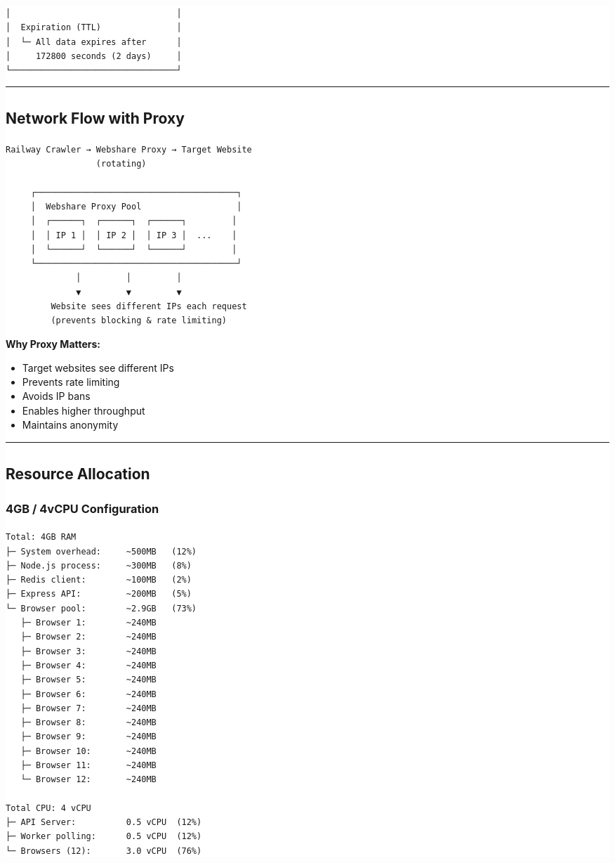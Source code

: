 ```
│                                 │
│  Expiration (TTL)               │
│  └─ All data expires after      │
│     172800 seconds (2 days)     │
└─────────────────────────────────┘
```

---

## Network Flow with Proxy

```
Railway Crawler → Webshare Proxy → Target Website
                  (rotating)

     ┌────────────────────────────────────────┐
     │  Webshare Proxy Pool                   │
     │  ┌──────┐  ┌──────┐  ┌──────┐         │
     │  │ IP 1 │  │ IP 2 │  │ IP 3 │  ...    │
     │  └──────┘  └──────┘  └──────┘         │
     └────────────────────────────────────────┘
              │         │         │
              ▼         ▼         ▼
         Website sees different IPs each request
         (prevents blocking & rate limiting)
```

**Why Proxy Matters:**
- Target websites see different IPs
- Prevents rate limiting
- Avoids IP bans
- Enables higher throughput
- Maintains anonymity

---

## Resource Allocation

### 4GB / 4vCPU Configuration

```
Total: 4GB RAM
├─ System overhead:     ~500MB   (12%)
├─ Node.js process:     ~300MB   (8%)
├─ Redis client:        ~100MB   (2%)
├─ Express API:         ~200MB   (5%)
└─ Browser pool:        ~2.9GB   (73%)
   ├─ Browser 1:        ~240MB
   ├─ Browser 2:        ~240MB
   ├─ Browser 3:        ~240MB
   ├─ Browser 4:        ~240MB
   ├─ Browser 5:        ~240MB
   ├─ Browser 6:        ~240MB
   ├─ Browser 7:        ~240MB
   ├─ Browser 8:        ~240MB
   ├─ Browser 9:        ~240MB
   ├─ Browser 10:       ~240MB
   ├─ Browser 11:       ~240MB
   └─ Browser 12:       ~240MB

Total CPU: 4 vCPU
├─ API Server:          0.5 vCPU  (12%)
├─ Worker polling:      0.5 vCPU  (12%)
└─ Browsers (12):       3.0 vCPU  (76%)
```